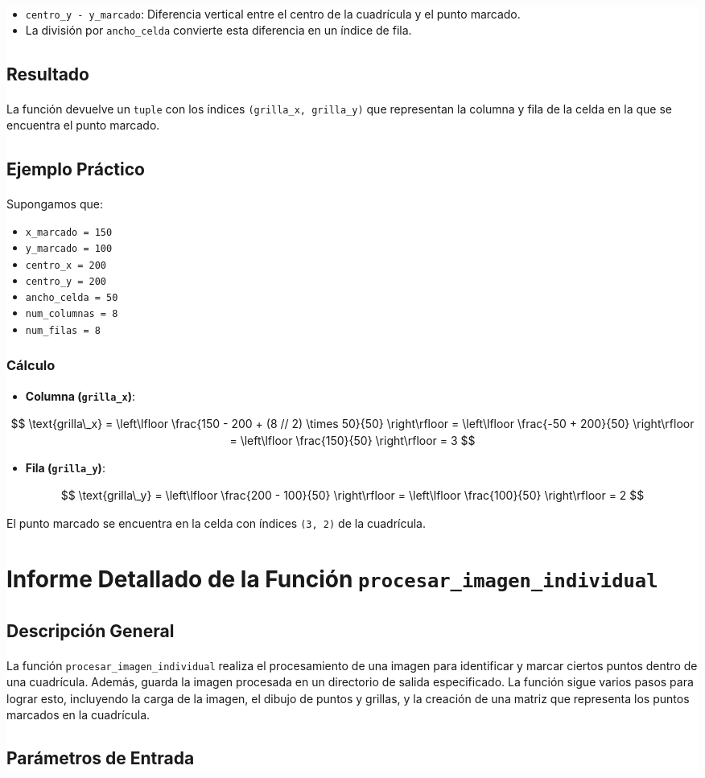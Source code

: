 - `centro_y - y_marcado`: Diferencia vertical entre el centro de la cuadrícula y el punto marcado.
- La división por `ancho_celda` convierte esta diferencia en un índice de fila.

## Resultado

La función devuelve un `tuple` con los índices `(grilla_x, grilla_y)` que representan la columna y fila de la celda en la que se encuentra el punto marcado.

## Ejemplo Práctico

Supongamos que:

- `x_marcado = 150`
- `y_marcado = 100`
- `centro_x = 200`
- `centro_y = 200`
- `ancho_celda = 50`
- `num_columnas = 8`
- `num_filas = 8`

### Cálculo

- **Columna (`grilla_x`)**:

$$
\text{grilla\_x} = \left\lfloor \frac{150 - 200 + (8 // 2) \times 50}{50} \right\rfloor = \left\lfloor \frac{-50 + 200}{50} \right\rfloor = \left\lfloor \frac{150}{50} \right\rfloor = 3
$$

- **Fila (`grilla_y`)**:

$$
\text{grilla\_y} = \left\lfloor \frac{200 - 100}{50} \right\rfloor = \left\lfloor \frac{100}{50} \right\rfloor = 2
$$

El punto marcado se encuentra en la celda con índices `(3, 2)` de la cuadrícula.


# Informe Detallado de la Función `procesar_imagen_individual`

## Descripción General

La función `procesar_imagen_individual` realiza el procesamiento de una imagen para identificar y marcar ciertos puntos dentro de una cuadrícula. Además, guarda la imagen procesada en un directorio de salida especificado. La función sigue varios pasos para lograr esto, incluyendo la carga de la imagen, el dibujo de puntos y grillas, y la creación de una matriz que representa los puntos marcados en la cuadrícula.

## Parámetros de Entrada
